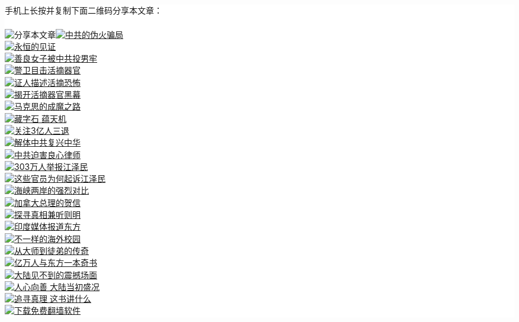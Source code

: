 ####
手机上长按并复制下面二维码分享本文章：<br><br><img src="http://www.hehaibao.com/qr/index.php?m=1&e=L&p=10&t=&d=https://github.com/asdfgt5/djy/blob/master/gb/15/12/23/n4601946.md%231" title="分享本文章"></td><td VALIGN=TOP><a href="https://github.com/asdfgt5/djy/blob/master/gb/16/1/21/n4622075.md?dfh#1" target="_blank"><img src="https://raw.githubusercontent.com/asdfgt5/djy/master/gb/300/wei-f1.jpg" title="中共的伪火骗局"  alt="中共的伪火骗局"></a><br><a href="https://github.com/asdfgt5/yh/blob/master/README.md?dfh#1" target="_blank"><img src="https://raw.githubusercontent.com/asdfgt5/djy/master/gb/300/yong-h.jpg" title="永恒的见证"  alt="永恒的见证"></a><br><a href="https://github.com/asdfgt5/djy/blob/master/gb/13/9/29/n3974789.md?dfh#1" target="_blank"><img src="https://raw.githubusercontent.com/asdfgt5/djy/master/gb/300/shang-lnz.jpg" title="善良女子被中共投男牢"  alt="善良女子被中共投男牢"></a><br><a href="https://github.com/asdfgt5/djy/blob/master/gb/16/3/16/n4663449.md?dfh#1" target="_blank"><img src="https://raw.githubusercontent.com/asdfgt5/djy/master/gb/300/huo-z3.jpg" title="警卫目击活摘器官"  alt="警卫目击活摘器官"></a><br><a href="https://github.com/asdfgt5/djy/blob/master/gb/16/8/7/n8177641.md?dfh#1" target="_blank"><img src="https://raw.githubusercontent.com/asdfgt5/djy/master/gb/300/huo-z4.jpg" title="证人描述活摘恐怖"  alt="证人描述活摘恐怖"></a><br><a href="https://github.com/asdfgt5/djy/blob/master/gb/10/4/19/n2881569.md?dfh#1" target="_blank"><img src="https://raw.githubusercontent.com/asdfgt5/djy/master/gb/300/huo-z1.jpg" title="揭开活摘器官黑幕"  alt="揭开活摘器官黑幕"></a><br><a href="https://github.com/asdfgt5/djy/blob/master/gb/10/11/7/n3077476.md?dfh#1" target="_blank"><img src="https://raw.githubusercontent.com/asdfgt5/djy/master/gb/300/ma-ks.jpg" title="马克思的成魔之路"  alt="马克思的成魔之路"></a><br><a href="https://github.com/asdfgt5/djy/blob/master/gb/14/6/9/n4173977.md?dfh#1" target="_blank"><img src="https://raw.githubusercontent.com/asdfgt5/djy/master/gb/300/chang-zs.jpg" title="藏字石 蕴天机"  alt="藏字石 蕴天机"></a><br><a href="https://github.com/asdfgt5/djy/blob/master/gb/18/5/10/n10381511.md?dfh#1" target="_blank"><img src="https://raw.githubusercontent.com/asdfgt5/djy/master/gb/300/st1.jpg" title="关注3亿人三退"  alt="关注3亿人三退"></a><br><a href="https://github.com/asdfgt5/djy/blob/master/gb/18/3/21/n10237682.md?dfh#1" target="_blank"><img src="https://raw.githubusercontent.com/asdfgt5/djy/master/gb/300/jie-t.jpg" title="解体中共复兴中华"  alt="解体中共复兴中华"></a><br><a href="https://github.com/asdfgt5/djy/blob/master/gb/9/2/9/n2422991.md?dfh#1" target="_blank"><img src="https://raw.githubusercontent.com/asdfgt5/djy/master/gb/300/gao-zs.jpg" title="中共迫害良心律师"  alt="中共迫害良心律师"></a><br><a href="https://github.com/asdfgt5/djy/blob/master/gb/18/12/9/n10900044.md?dfh#1" target="_blank"><img src="https://raw.githubusercontent.com/asdfgt5/djy/master/gb/300/sj1.jpg" title="303万人举报江泽民"  alt="303万人举报江泽民"></a><br><a href="https://github.com/asdfgt5/djy/blob/master/gb/18/8/28/n10672014.md?dfh#1" target="_blank"><img src="https://raw.githubusercontent.com/asdfgt5/djy/master/gb/300/sj2.jpg" title="这些官员为何起诉江泽民"  alt="这些官员为何起诉江泽民"></a><br><a href="https://github.com/asdfgt5/djy/blob/master/gb/8/12/18/n2367165.md?dfh#1" target="_blank"><img src="https://raw.githubusercontent.com/asdfgt5/djy/master/gb/300/liangan.jpg" title="海峡两岸的强烈对比"  alt="海峡两岸的强烈对比"></a><br><a href="https://github.com/asdfgt5/djy/blob/master/gb/15/5/5/n4427238.md?dfh#1" target="_blank"><img src="https://raw.githubusercontent.com/asdfgt5/djy/master/gb/300/jia-ndzl.jpg" title="加拿大总理的贺信"  alt="加拿大总理的贺信"></a><br><a href="https://github.com/asdfgt5/djy/blob/master/gb/11/6/17/n3289382.md?dfh#1" target="_blank">
<img src="https://raw.githubusercontent.com/asdfgt5/djy/master/gb/300/xiao-wd.jpg" title="探寻真相兼听则明"  alt="探寻真相兼听则明"></a><br><a href="https://github.com/asdfgt5/djy/blob/master/gb/18/10/27/n10812623.md?dfh#1" target="_blank"><img src="https://raw.githubusercontent.com/asdfgt5/djy/master/gb/300/yindu.jpg" title="印度媒体报道东方"  alt="印度媒体报道东方"></a><br><a href="https://github.com/asdfgt5/djy/blob/master/gb/18/6/9/n10469652.md?dfh#1" target="_blank"><img src="https://raw.githubusercontent.com/asdfgt5/djy/master/gb/300/xie-j.jpg" title="不一样的海外校园"  alt="不一样的海外校园"></a><br><a href="https://github.com/asdfgt5/djy/blob/master/gb/7/4/5/n1669415.md?dfh#1" target="_blank"><img src="https://raw.githubusercontent.com/asdfgt5/djy/master/gb/300/li-up.jpg" title="从大师到徒弟的传奇"  alt="从大师到徒弟的传奇"></a><br><a href="https://github.com/asdfgt5/djy/blob/master/gb/17/5/26/n9191512.md?dfh#1" target="_blank"><img src="https://raw.githubusercontent.com/asdfgt5/djy/master/gb/300/zfl2.jpg" title="亿万人与东方一本奇书"  alt="亿万人与东方一本奇书"></a><br><a href="https://github.com/asdfgt5/djy/blob/master/gb/13/11/27/n4020290.md?dfh#1" target="_blank"><img src="https://raw.githubusercontent.com/asdfgt5/djy/master/gb/300/zhen-h.jpg" title="大陆见不到的震撼场面"  alt="大陆见不到的震撼场面"></a><br><a href="https://github.com/asdfgt5/djy/blob/master/gb/15/7/17/n4482910.md?dfh#1" target="_blank"><img src="https://raw.githubusercontent.com/asdfgt5/djy/master/gb/300/dalu-sk.jpg" title="人心向善 大陆当初盛况"  alt="人心向善 大陆当初盛况"></a><br><a href="https://github.com/asdfgt5/djy/blob/master/gb/9/10/15/n2689419.md?dfh#1" target="_blank"><img src="https://raw.githubusercontent.com/asdfgt5/djy/master/gb/300/zfl1.jpg" title="追寻真理 这书讲什么"  alt="追寻真理 这书讲什么"></a><br><a href="https://github.com/asdfgt5/fq/blob/master/README.md?dfh#1" target="_blank"><img src="https://raw.githubusercontent.com/asdfgt5/djy/master/gb/300/fq1.jpg" title="下载免费翻墙软件"  alt="下载免费翻墙软件"></a><br></td></tr></table>
